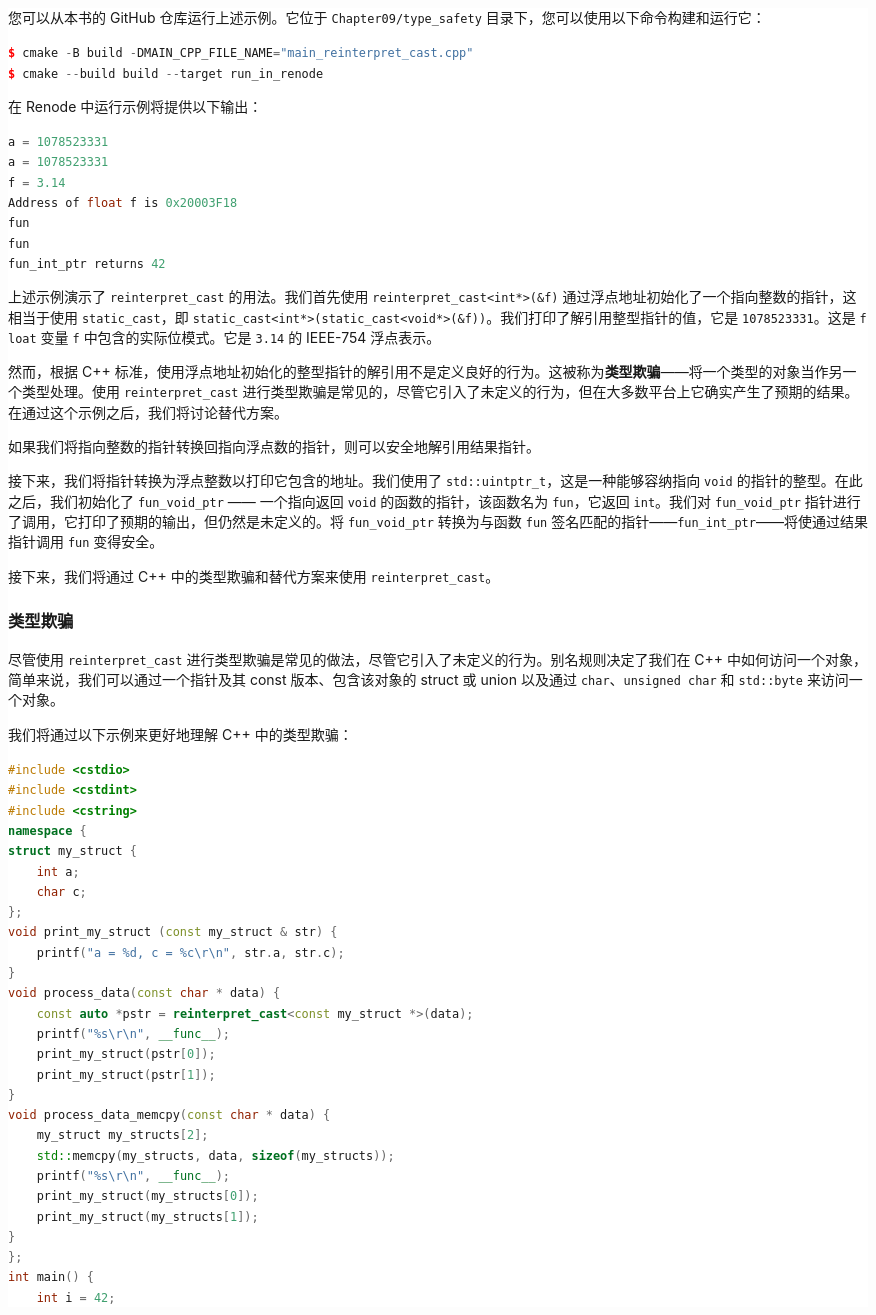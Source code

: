 您可以从本书的 GitHub 仓库运行上述示例。它位于 `Chapter09/type_safety` 目录下，您可以使用以下命令构建和运行它：

```cpp
$ cmake -B build -DMAIN_CPP_FILE_NAME="main_reinterpret_cast.cpp"
$ cmake --build build --target run_in_renode 
```

在 Renode 中运行示例将提供以下输出：

```cpp
a = 1078523331
a = 1078523331
f = 3.14
Address of float f is 0x20003F18
fun
fun
fun_int_ptr returns 42 
```

上述示例演示了 `reinterpret_cast` 的用法。我们首先使用 `reinterpret_cast<int*>(&f)` 通过浮点地址初始化了一个指向整数的指针，这相当于使用 `static_cast`，即 `static_cast<int*>(static_cast<void*>(&f))`。我们打印了解引用整型指针的值，它是 `1078523331`。这是 `float` 变量 `f` 中包含的实际位模式。它是 `3.14` 的 IEEE-754 浮点表示。

然而，根据 C++ 标准，使用浮点地址初始化的整型指针的解引用不是定义良好的行为。这被称为**类型欺骗**——将一个类型的对象当作另一个类型处理。使用 `reinterpret_cast` 进行类型欺骗是常见的，尽管它引入了未定义的行为，但在大多数平台上它确实产生了预期的结果。在通过这个示例之后，我们将讨论替代方案。

如果我们将指向整数的指针转换回指向浮点数的指针，则可以安全地解引用结果指针。

接下来，我们将指针转换为浮点整数以打印它包含的地址。我们使用了 `std::uintptr_t`，这是一种能够容纳指向 `void` 的指针的整型。在此之后，我们初始化了 `fun_void_ptr` —— 一个指向返回 `void` 的函数的指针，该函数名为 `fun`，它返回 `int`。我们对 `fun_void_ptr` 指针进行了调用，它打印了预期的输出，但仍然是未定义的。将 `fun_void_ptr` 转换为与函数 `fun` 签名匹配的指针——`fun_int_ptr`——将使通过结果指针调用 `fun` 变得安全。

接下来，我们将通过 C++ 中的类型欺骗和替代方案来使用 `reinterpret_cast`。

### 类型欺骗

尽管使用 `reinterpret_cast` 进行类型欺骗是常见的做法，尽管它引入了未定义的行为。别名规则决定了我们在 C++ 中如何访问一个对象，简单来说，我们可以通过一个指针及其 const 版本、包含该对象的 struct 或 union 以及通过 `char`、`unsigned char` 和 `std::byte` 来访问一个对象。

我们将通过以下示例来更好地理解 C++ 中的类型欺骗：

```cpp
#include <cstdio>
#include <cstdint>
#include <cstring>
namespace {
struct my_struct {
    int a;
    char c;
};
void print_my_struct (const my_struct & str) {
    printf("a = %d, c = %c\r\n", str.a, str.c);
}
void process_data(const char * data) {
    const auto *pstr = reinterpret_cast<const my_struct *>(data);
    printf("%s\r\n", __func__);
    print_my_struct(pstr[0]);
    print_my_struct(pstr[1]);
}
void process_data_memcpy(const char * data) {
    my_struct my_structs[2];
    std::memcpy(my_structs, data, sizeof(my_structs));
    printf("%s\r\n", __func__);
    print_my_struct(my_structs[0]);
    print_my_struct(my_structs[1]);
}
};
int main() {
    int i = 42;
```